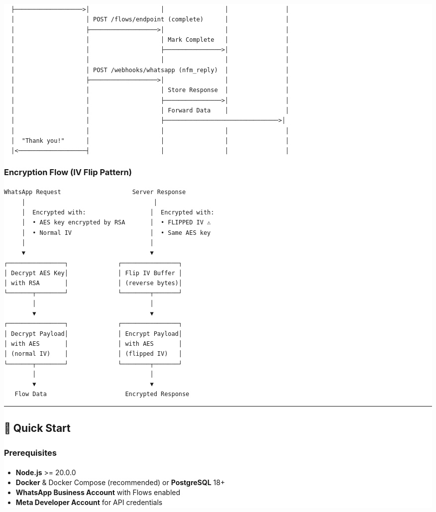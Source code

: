```
  ├───────────────────>│                    │                 │                │
  │                    │ POST /flows/endpoint (complete)      │                │
  │                    ├───────────────────>│                 │                │
  │                    │                    │ Mark Complete   │                │
  │                    │                    ├────────────────>│                │
  │                    │                    │                 │                │
  │                    │ POST /webhooks/whatsapp (nfm_reply)  │                │
  │                    ├───────────────────>│                 │                │
  │                    │                    │ Store Response  │                │
  │                    │                    ├────────────────>│                │
  │                    │                    │ Forward Data    │                │
  │                    │                    ├────────────────────────────────>│
  │                    │                    │                 │                │
  │  "Thank you!"      │                    │                 │                │
  │<───────────────────┤                    │                 │                │
```

### Encryption Flow (IV Flip Pattern)

```
WhatsApp Request                    Server Response
     │                                    │
     │  Encrypted with:                  │  Encrypted with:
     │  • AES key encrypted by RSA       │  • FLIPPED IV ⚠️
     │  • Normal IV                      │  • Same AES key
     │                                   │
     ▼                                   ▼
┌────────────────┐              ┌────────────────┐
│ Decrypt AES Key│              │ Flip IV Buffer │
│ with RSA       │              │ (reverse bytes)│
└───────┬────────┘              └────────┬───────┘
        │                                │
        ▼                                ▼
┌────────────────┐              ┌────────────────┐
│ Decrypt Payload│              │ Encrypt Payload│
│ with AES       │              │ with AES       │
│ (normal IV)    │              │ (flipped IV)   │
└───────┬────────┘              └────────┬───────┘
        │                                │
        ▼                                ▼
   Flow Data                      Encrypted Response
```

---

## 🚀 Quick Start

### Prerequisites

- **Node.js** >= 20.0.0
- **Docker** & Docker Compose (recommended) or **PostgreSQL** 18+
- **WhatsApp Business Account** with Flows enabled
- **Meta Developer Account** for API credentials
